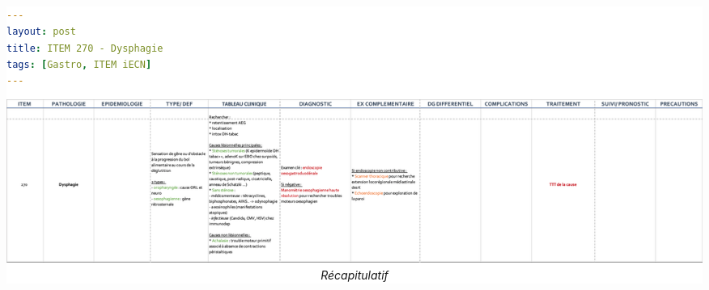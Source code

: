 ```yaml
---
layout: post
title: ITEM 270 - Dysphagie
tags: [Gastro, ITEM iECN]
---
```


<p align="center">
  <img src="/assets/docs/ITEMS/Gastro/270Dysphagie/fiche1.png" style="width:100%"/>
  <br>
    <em>Récapitulatif</em>
</p>


